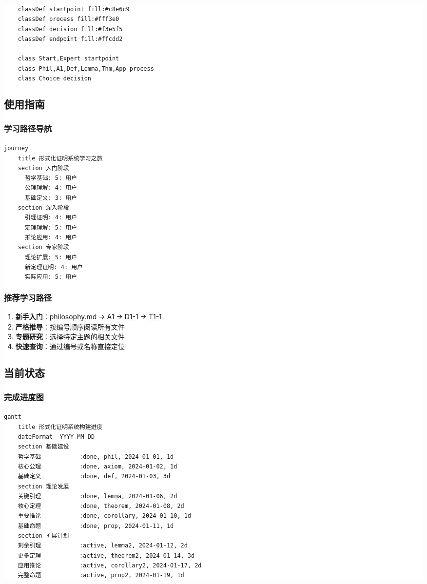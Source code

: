```mermaid
    classDef startpoint fill:#c8e6c9
    classDef process fill:#fff3e0
    classDef decision fill:#f3e5f5
    classDef endpoint fill:#ffcdd2
    
    class Start,Expert startpoint
    class Phil,A1,Def,Lemma,Thm,App process
    class Choice decision
```

## 使用指南

### 学习路径导航

```mermaid
journey
    title 形式化证明系统学习之旅
    section 入门阶段
      哲学基础: 5: 用户
      公理理解: 4: 用户
      基础定义: 3: 用户
    section 深入阶段
      引理证明: 4: 用户
      定理理解: 5: 用户
      推论应用: 4: 用户
    section 专家阶段
      理论扩展: 5: 用户
      新定理证明: 4: 用户
      实际应用: 5: 用户
```

### 推荐学习路径

1. **新手入门**：[philosophy.md](philosophy.md) → [A1](A1-five-fold-equivalence.md) → [D1-1](D1-1-self-referential-completeness.md) → [T1-1](T1-1-five-fold-equivalence.md)
2. **严格推导**：按编号顺序阅读所有文件
3. **专题研究**：选择特定主题的相关文件
4. **快速查询**：通过编号或名称直接定位

## 当前状态

### 完成进度图

```mermaid
gantt
    title 形式化证明系统构建进度
    dateFormat  YYYY-MM-DD
    section 基础建设
    哲学基础           :done, phil, 2024-01-01, 1d
    核心公理           :done, axiom, 2024-01-02, 1d
    基础定义           :done, def, 2024-01-03, 3d
    section 理论发展
    关键引理           :done, lemma, 2024-01-06, 2d
    核心定理           :done, theorem, 2024-01-08, 2d
    重要推论           :done, corollary, 2024-01-10, 1d
    基础命题           :done, prop, 2024-01-11, 1d
    section 扩展计划
    剩余引理           :active, lemma2, 2024-01-12, 2d
    更多定理           :active, theorem2, 2024-01-14, 3d
    应用推论           :active, corollary2, 2024-01-17, 2d
    完整命题           :active, prop2, 2024-01-19, 1d
```
